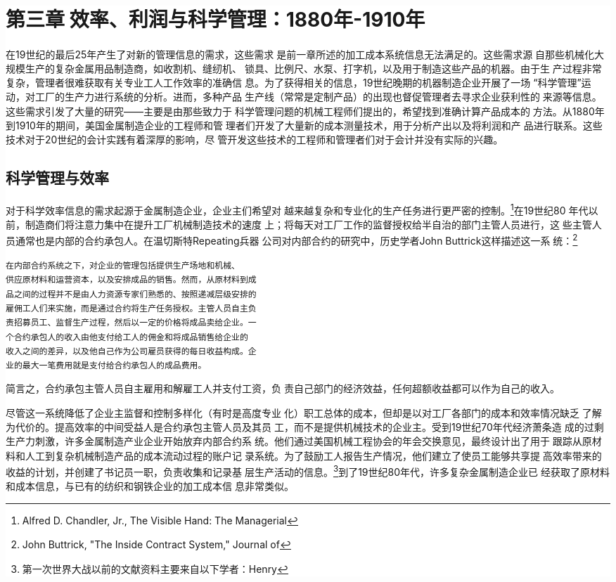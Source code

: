 # 第三章 效率、利润与科学管理：1880年-1910年

在19世纪的最后25年产生了对新的管理信息的需求，这些需求
是前一章所述的加工成本系统信息无法满足的。这些需求源
自那些机械化大规模生产的复杂金属用品制造商，如收割机、缝纫机、
锁具、比例尺、水泵、打字机，以及用于制造这些产品的机器。由于生
产过程非常复杂，管理者很难获取有关专业工人工作效率的准确信
息。为了获得相关的信息，19世纪晚期的机器制造企业开展了一场
“科学管理”运动，对工厂的生产力进行系统的分析。进而，多种产品
生产线（常常是定制产品）的出现也督促管理者去寻求企业获利性的
来源等信息。这些需求引发了大量的研究——主要是由那些致力于
科学管理问题的机械工程师们提出的，希望找到准确计算产品成本的
方法。从1880年到1910年的期间，美国金属制造企业的工程师和管
理者们开发了大量新的成本测量技术，用于分析产出以及将利润和产
品进行联系。这些技术对于20世纪的会计实践有着深厚的影响，尽
管开发这些技术的工程师和管理者们对于会计并没有实际的兴趣。

## 科学管理与效率

对于科学效率信息的需求起源于金属制造企业，企业主们希望对
越来越复杂和专业化的生产任务进行更严密的控制。[^3-1]在19世纪80
年代以前，制造商们将注意力集中在提升工厂机械制造技术的速度
上；将每天对工厂工作的监督授权给半自治的部门主管人员进行，这
些主管人员通常也是内部的合约承包人。在温切斯特Repeating兵器
公司对内部合约的研究中，历史学者John Buttrick这样描述这一系
统：[^3-2]

    在内部合约系统之下，对企业的管理包括提供生产场地和机械、
    供应原材料和运营资本，以及安排成品的销售。然而，从原材料到成
    品之间的过程并不是由人力资源专家们熟悉的、按照递减层级安排的
    雇佣工人们来实施，而是通过合约将生产任务授权。主管人员自主负
    责招募员工、监督生产过程，然后以一定的价格将成品卖给企业。一
    个合约承包人的收入由他支付给工人的佣金和将成品销售给企业的
    收入之间的差异，以及他自己作为公司雇员获得的每日收益构成。企
    业的最大一笔费用就是支付给合约承包人的成品费用。

简言之，合约承包主管人员自主雇用和解雇工人并支付工资，负
责自己部门的经济效益，任何超额收益都可以作为自己的收入。

尽管这一系统降低了企业主监督和控制多样化（有时是高度专业
化）职工总体的成本，但却是以对工厂各部门的成本和效率情况缺乏
了解为代价的。提高效率的中间受益人是合约承包主管人员及其员
工，而不是提供机械技术的企业主。受到19世纪70年代经济萧条造
成的过剩生产力刺激，许多金属制造产业企业开始放弃内部合约系
统。他们通过美国机械工程协会的年会交换意见，最终设计出了用于
跟踪从原材料和人工到复杂机械制造产品的成本流动过程的账户记
录系统。为了鼓励工人报告生产情况，他们建立了使员工能够共享提
高效率带来的收益的计划，并创建了书记员一职，负责收集和记录基
层生产活动的信息。[^3-3]到了19世纪80年代，许多复杂金属制造企业已
经获取了原材料和成本信息，与已有的纺织和钢铁企业的加工成本信
息非常类似。


[^3-1]: Alfred D. Chandler, Jr., The Visible Hand: The Managerial
[^3-2]: John Buttrick, "The Inside Contract System," Journal of
[^3-3]: 第一次世界大战以前的文献资料主要来自以下学者：Henry
[^3-4]: 泰勒的一位前同事说道，对于泰勒而言，“（财务）成本尽管非
[^3-5]: Percy Longmuir, "Recording and Interpreting Foundry
[^3-6]: David Solomons, "The Historical Development of Costing,"
[^3-7]: 见 John Whitmore in Solomons, "Costing," 37--40.
[^3-8]: Ibid. , 40--42 (on Emerson), 46--47 (on Harrison).
[^3-9]: Ibid.,47.
[^3-10]: Ibid.,40.
[^3-11]: H. Thomas Johnson, “Management Accounting in an Early
[^3-12]: Alexander Hamilton Church, The Science and Practice of
[^3-13]: A. Hamilton Church, "Organisation by Production Factors,"
[^3-14]: A. Hamilton Church, The Proper Distribution of Erpense
[^3-15]: 这一点是M. C. Wells在Allocating Common Costs书
[^3-16]: Church, "Organisation by Production Factors," 80-81.
[^3-17]: Church,TheProper Distribution,28--29.
[^3-18]: Ibid.,13.
[^3-19]: Ibid.,11.
[^3-20]: Church, "Organisation by Production Factors," 80.
[^3-21]: George P. Norton, Tertile-Manu facturers' Bookkeeping for
[^3-22]: Solomons, "Costing," 36--37.
[^3-23]: A. C. Littleton, Accounting Evolution to 1900 (New York: